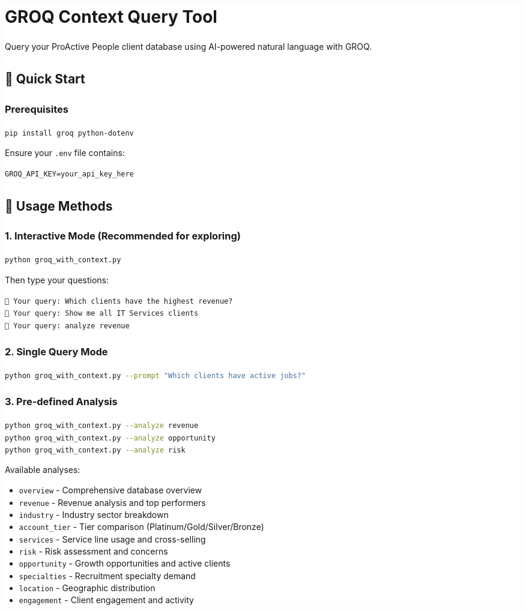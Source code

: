 # GROQ Context Query Tool

Query your ProActive People client database using AI-powered natural language with GROQ.

## 🚀 Quick Start

### Prerequisites
```bash
pip install groq python-dotenv
```

Ensure your `.env` file contains:
```
GROQ_API_KEY=your_api_key_here
```

## 📖 Usage Methods

### 1. Interactive Mode (Recommended for exploring)
```bash
python groq_with_context.py
```

Then type your questions:
```
💬 Your query: Which clients have the highest revenue?
💬 Your query: Show me all IT Services clients
💬 Your query: analyze revenue
```

### 2. Single Query Mode
```bash
python groq_with_context.py --prompt "Which clients have active jobs?"
```

### 3. Pre-defined Analysis
```bash
python groq_with_context.py --analyze revenue
python groq_with_context.py --analyze opportunity
python groq_with_context.py --analyze risk
```

Available analyses:
- `overview` - Comprehensive database overview
- `revenue` - Revenue analysis and top performers
- `industry` - Industry sector breakdown
- `account_tier` - Tier comparison (Platinum/Gold/Silver/Bronze)
- `services` - Service line usage and cross-selling
- `risk` - Risk assessment and concerns
- `opportunity` - Growth opportunities and active clients
- `specialties` - Recruitment specialty demand
- `location` - Geographic distribution
- `engagement` - Client engagement and activity
